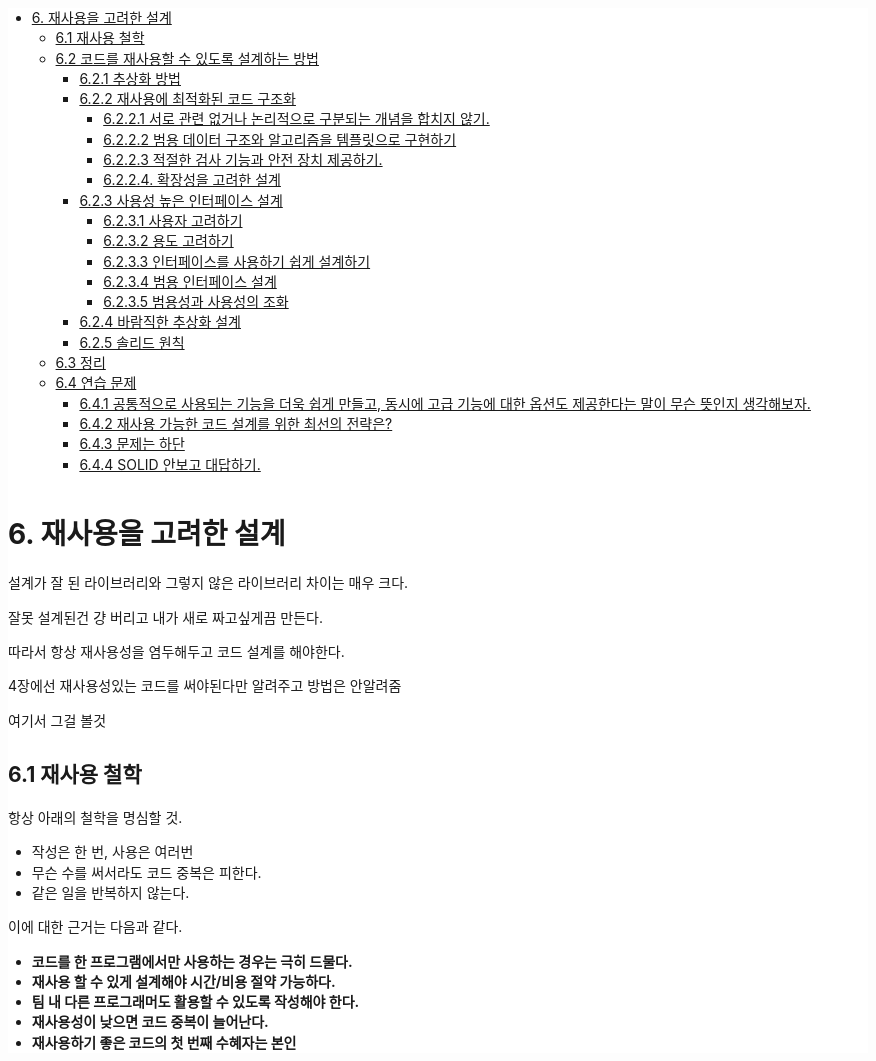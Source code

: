 - [6. 재사용을 고려한 설계](#6-재사용을-고려한-설계)
  - [6.1 재사용 철학](#61-재사용-철학)
  - [6.2 코드를 재사용할 수 있도록 설계하는 방법](#62-코드를-재사용할-수-있도록-설계하는-방법)
    - [6.2.1 추상화 방법](#621-추상화-방법)
    - [6.2.2 재사용에 최적화된 코드 구조화](#622-재사용에-최적화된-코드-구조화)
      - [6.2.2.1 서로 관련 없거나 논리적으로 구분되는 개념을 합치지 않기.](#6221-서로-관련-없거나-논리적으로-구분되는-개념을-합치지-않기)
      - [6.2.2.2 범용 데이터 구조와 알고리즘을 템플릿으로 구현하기](#6222-범용-데이터-구조와-알고리즘을-템플릿으로-구현하기)
      - [6.2.2.3 적절한 검사 기능과 안전 장치 제공하기.](#6223-적절한-검사-기능과-안전-장치-제공하기)
      - [6.2.2.4. 확장성을 고려한 설계](#6224-확장성을-고려한-설계)
    - [6.2.3 사용성 높은 인터페이스 설계](#623-사용성-높은-인터페이스-설계)
      - [6.2.3.1 사용자 고려하기](#6231-사용자-고려하기)
      - [6.2.3.2 용도 고려하기](#6232-용도-고려하기)
      - [6.2.3.3 인터페이스를 사용하기 쉽게 설계하기](#6233-인터페이스를-사용하기-쉽게-설계하기)
      - [6.2.3.4 범용 인터페이스 설계](#6234-범용-인터페이스-설계)
      - [6.2.3.5 범용성과 사용성의 조화](#6235-범용성과-사용성의-조화)
    - [6.2.4 바람직한 추상화 설계](#624-바람직한-추상화-설계)
    - [6.2.5 솔리드 원칙](#625-솔리드-원칙)
  - [6.3 정리](#63-정리)
  - [6.4 연습 문제](#64-연습-문제)
    - [6.4.1 공통적으로 사용되는 기능을 더욱 쉽게 만들고, 동시에 고급 기능에 대한 옵션도 제공한다는 말이 무슨 뜻인지 생각해보자.](#641-공통적으로-사용되는-기능을-더욱-쉽게-만들고-동시에-고급-기능에-대한-옵션도-제공한다는-말이-무슨-뜻인지-생각해보자)
    - [6.4.2 재사용 가능한 코드 설계를 위한 최선의 전략은?](#642-재사용-가능한-코드-설계를-위한-최선의-전략은)
    - [6.4.3 문제는 하단](#643-문제는-하단)
    - [6.4.4 SOLID 안보고 대답하기.](#644-solid-안보고-대답하기)


# 6. 재사용을 고려한 설계

설계가 잘 된 라이브러리와 그렇지 않은 라이브러리 차이는 매우 크다.

잘못 설계된건 걍 버리고 내가 새로 짜고싶게끔 만든다.

따라서 항상 재사용성을 염두해두고 코드 설계를 해야한다.

4장에선 재사용성있는 코드를 써야된다만 알려주고 방법은 안알려줌

여기서 그걸 볼것

## 6.1 재사용 철학

항상 아래의 철학을 명심할 것.

* 작성은 한 번, 사용은 여러번
* 무슨 수를 써서라도 코드 중복은 피한다.
* 같은 일을 반복하지 않는다.

이에 대한 근거는 다음과 같다.

* **코드를 한 프로그램에서만 사용하는 경우는 극히 드물다.**
* **재사용 할 수 있게 설계해야 시간/비용 절약 가능하다.**
* **팀 내 다른 프로그래머도 활용할 수 있도록 작성해야 한다.**
* **재사용성이 낮으면 코드 중복이 늘어난다.**
* **재사용하기 좋은 코드의 첫 번째 수혜자는 본인**
